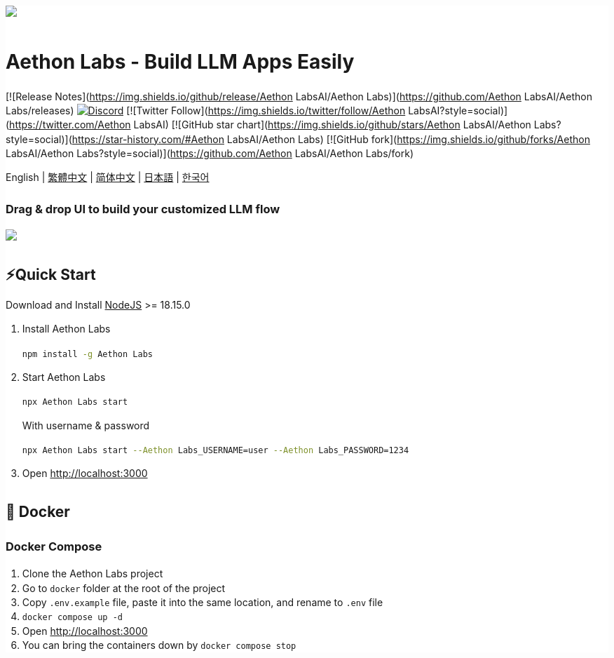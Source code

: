 

<img width="100%" src="https://github.com/Aethon LabsAI/Aethon Labs/blob/main/images/Aethon Labs.png?raw=true"></a>

# Aethon Labs - Build LLM Apps Easily

[![Release Notes](https://img.shields.io/github/release/Aethon LabsAI/Aethon Labs)](https://github.com/Aethon LabsAI/Aethon Labs/releases)
[![Discord](https://img.shields.io/discord/1087698854775881778?label=Discord&logo=discord)](https://discord.gg/jbaHfsRVBW)
[![Twitter Follow](https://img.shields.io/twitter/follow/Aethon LabsAI?style=social)](https://twitter.com/Aethon LabsAI)
[![GitHub star chart](https://img.shields.io/github/stars/Aethon LabsAI/Aethon Labs?style=social)](https://star-history.com/#Aethon LabsAI/Aethon Labs)
[![GitHub fork](https://img.shields.io/github/forks/Aethon LabsAI/Aethon Labs?style=social)](https://github.com/Aethon LabsAI/Aethon Labs/fork)

English | [繁體中文](./i18n/README-TW.md) | [简体中文](./i18n/README-ZH.md) | [日本語](./i18n/README-JA.md) | [한국어](./i18n/README-KR.md)

<h3>Drag & drop UI to build your customized LLM flow</h3>
<a href="https://github.com/Aethon LabsAI/Aethon Labs">
<img width="100%" src="https://github.com/Aethon LabsAI/Aethon Labs/blob/main/images/Aethon Labs.gif?raw=true"></a>

## ⚡Quick Start

Download and Install [NodeJS](https://nodejs.org/en/download) >= 18.15.0

1. Install Aethon Labs
    ```bash
    npm install -g Aethon Labs
    ```
2. Start Aethon Labs

    ```bash
    npx Aethon Labs start
    ```

    With username & password

    ```bash
    npx Aethon Labs start --Aethon Labs_USERNAME=user --Aethon Labs_PASSWORD=1234
    ```

3. Open [http://localhost:3000](http://localhost:3000)

## 🐳 Docker

### Docker Compose

1. Clone the Aethon Labs project
2. Go to `docker` folder at the root of the project
3. Copy `.env.example` file, paste it into the same location, and rename to `.env` file
4. `docker compose up -d`
5. Open [http://localhost:3000](http://localhost:3000)
6. You can bring the containers down by `docker compose stop`
